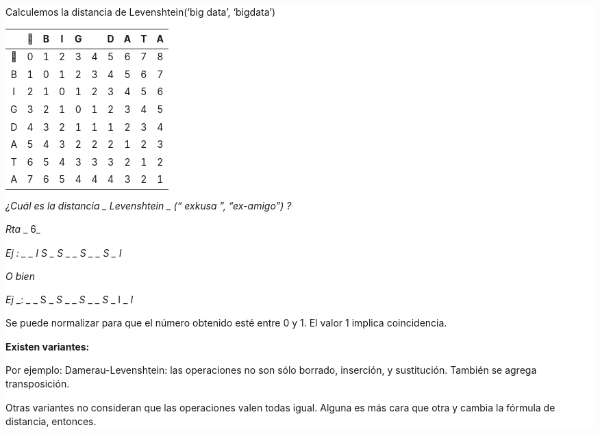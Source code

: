 Calculemos la distancia de Levenshtein\(‘big data’\, ‘bigdata’\)

|  |  | B | I | G |  | D | A | T | A |
| :-: | :-: | :-: | :-: | :-: | :-: | :-: | :-: | :-: | :-: |
|  | 0 | 1 | 2 | 3 | 4 | 5 | 6 | 7 | 8 |
| B | 1 | 0 | 1 | 2 | 3 | 4 | 5 | 6 | 7 |
| I | 2 | 1 | 0 | 1 | 2 | 3 | 4 | 5 | 6 |
| G | 3 | 2 | 1 | 0 | 1 | 2 | 3 | 4 | 5 |
| D | 4 | 3 | 2 | 1 | 1 | 1 | 2 | 3 | 4 |
| A | 5 | 4 | 3 | 2 | 2 | 2 | 1 | 2 | 3 |
| T | 6 | 5 | 4 | 3 | 3 | 3 | 2 | 1 | 2 |
| A | 7 | 6 | 5 | 4 | 4 | 4 | 3 | 2 | 1 |

_¿Cuál es la distancia _  _Levenshtein_  _ \(“_  _exkusa_  _”\, “ex\-amigo”\) ?_

_Rta_  _  6_

_Ej_  _: \_ \_ I S _  _S_  _ _  _S_  _ _  _S_  _ I_

_O bien_

_Ej_  _: \_ \_ S _  _S_  _ _  _S_  _ _  _S_  _ I _  _I_

Se puede normalizar para que el número obtenido esté entre 0 y 1\. El valor 1 implica coincidencia\.

__Existen variantes:__

Por ejemplo: Damerau\-Levenshtein: las operaciones no son sólo borrado\, inserción\, y sustitución\. También se agrega transposición\.

Otras variantes no consideran que las operaciones valen todas igual\. Alguna es más cara que otra y cambia la fórmula de distancia\, entonces\.

